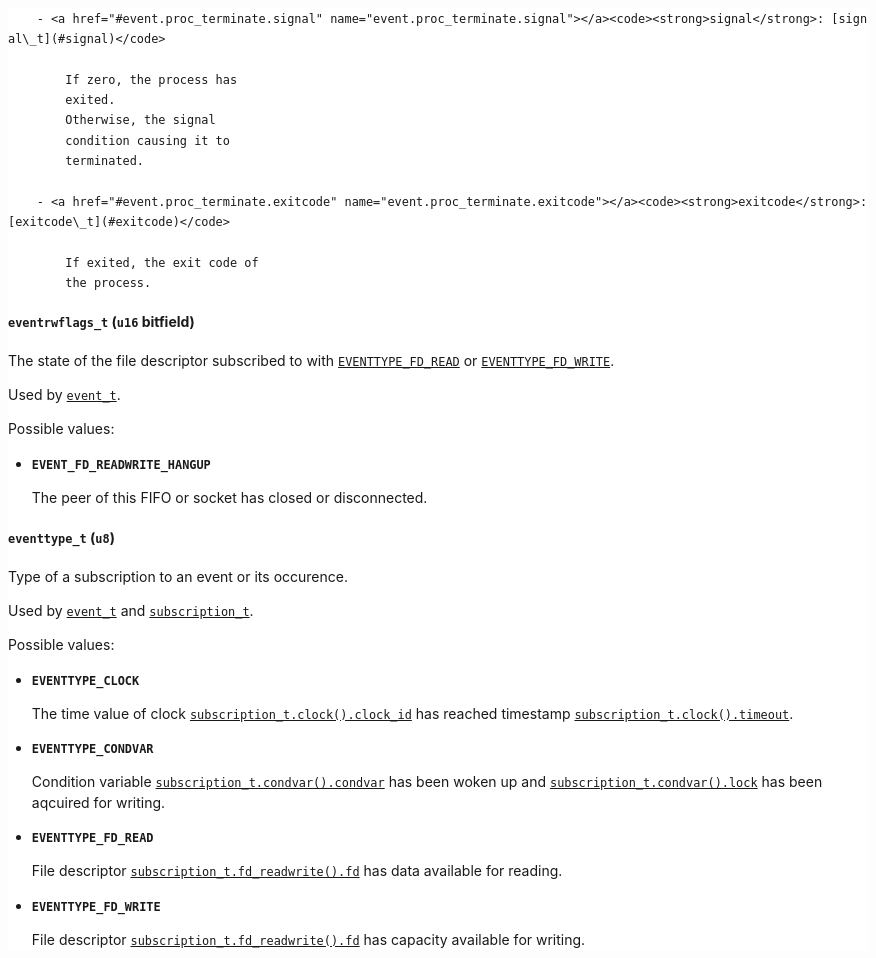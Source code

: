         - <a href="#event.proc_terminate.signal" name="event.proc_terminate.signal"></a><code><strong>signal</strong>: [signal\_t](#signal)</code>

            If zero, the process has
            exited.
            Otherwise, the signal
            condition causing it to
            terminated.

        - <a href="#event.proc_terminate.exitcode" name="event.proc_terminate.exitcode"></a><code><strong>exitcode</strong>: [exitcode\_t](#exitcode)</code>

            If exited, the exit code of
            the process.

#### <a href="#eventrwflags" name="eventrwflags"></a>`eventrwflags_t` (`u16` bitfield)

The state of the file descriptor subscribed to with
[`EVENTTYPE_FD_READ`](#eventtype.fd_read) or [`EVENTTYPE_FD_WRITE`](#eventtype.fd_write).

Used by [`event_t`](#event).

Possible values:

- <a href="#eventrwflags.hangup" name="eventrwflags.hangup"></a>**`EVENT_FD_READWRITE_HANGUP`**

    The peer of this FIFO or socket has closed or
    disconnected.

#### <a href="#eventtype" name="eventtype"></a>`eventtype_t` (`u8`)

Type of a subscription to an event or its occurence.

Used by [`event_t`](#event) and [`subscription_t`](#subscription).

Possible values:

- <a href="#eventtype.clock" name="eventtype.clock"></a>**`EVENTTYPE_CLOCK`**

    The time value of clock [`subscription_t.clock().clock_id`](#subscription.clock.clock_id)
    has reached timestamp [`subscription_t.clock().timeout`](#subscription.clock.timeout).

- <a href="#eventtype.condvar" name="eventtype.condvar"></a>**`EVENTTYPE_CONDVAR`**

    Condition variable [`subscription_t.condvar().condvar`](#subscription.condvar.condvar) has
    been woken up and [`subscription_t.condvar().lock`](#subscription.condvar.lock) has been
    aqcuired for writing.

- <a href="#eventtype.fd_read" name="eventtype.fd_read"></a>**`EVENTTYPE_FD_READ`**

    File descriptor [`subscription_t.fd_readwrite().fd`](#subscription.fd_readwrite.fd) has
    data available for reading.

- <a href="#eventtype.fd_write" name="eventtype.fd_write"></a>**`EVENTTYPE_FD_WRITE`**

    File descriptor [`subscription_t.fd_readwrite().fd`](#subscription.fd_readwrite.fd) has
    capacity available for writing.
